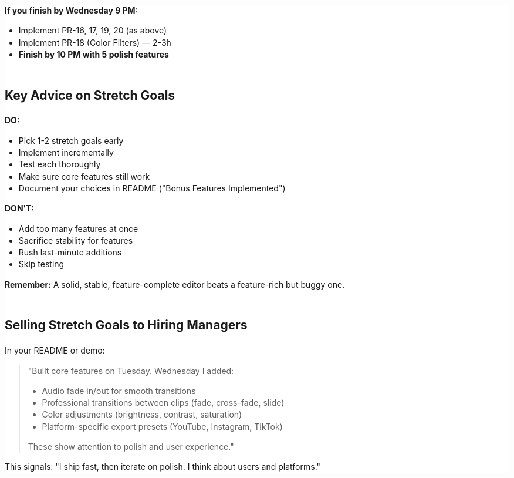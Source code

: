 **If you finish by Wednesday 9 PM:**
- Implement PR-16, 17, 19, 20 (as above)
- Implement PR-18 (Color Filters) — 2-3h
- **Finish by 10 PM with 5 polish features**

---

## Key Advice on Stretch Goals

**DO:**
- Pick 1-2 stretch goals early
- Implement incrementally
- Test each thoroughly
- Make sure core features still work
- Document your choices in README ("Bonus Features Implemented")

**DON'T:**
- Add too many features at once
- Sacrifice stability for features
- Rush last-minute additions
- Skip testing

**Remember:** A solid, stable, feature-complete editor beats a feature-rich but buggy one.

---

## Selling Stretch Goals to Hiring Managers

In your README or demo:

> "Built core features on Tuesday. Wednesday I added:
> - Audio fade in/out for smooth transitions
> - Professional transitions between clips (fade, cross-fade, slide)
> - Color adjustments (brightness, contrast, saturation)
> - Platform-specific export presets (YouTube, Instagram, TikTok)
> 
> These show attention to polish and user experience."

This signals: "I ship fast, then iterate on polish. I think about users and platforms."